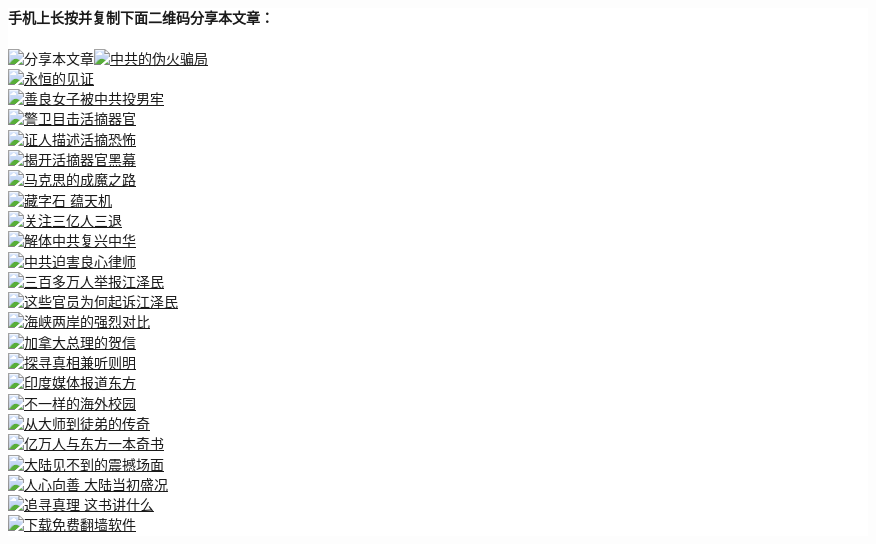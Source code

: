 <strong>手机上长按并复制下面二维码分享本文章：</strong><br><br><img src="https://quickchart.io/qr?size=256&text=https://github.com/1992513/djy/blob/master/gb/24/9/17/n14332605.md%231" title="分享本文章"></td><td VALIGN=TOP><a href="https://github.com/1992513/djy/blob/master/gb/16/1/21/n4622075.md?dfh#1" target="_blank"><img src="https://raw.githubusercontent.com/1992513/djy/master/gb/300/wei-f1.jpg" title="中共的伪火骗局"  alt="中共的伪火骗局"></a><br><a href="https://github.com/1992513/www/blob/master/README.md?dfh#9" target="_blank"><img src="https://raw.githubusercontent.com/1992513/djy/master/gb/300/yong-h.jpg" title="永恒的见证"  alt="永恒的见证"></a><br><a href="https://github.com/1992513/djy/blob/master/gb/13/9/29/n3974789.md?dfh#1" target="_blank"><img src="https://raw.githubusercontent.com/1992513/djy/master/gb/300/shang-lnz.jpg" title="善良女子被中共投男牢"  alt="善良女子被中共投男牢"></a><br><a href="https://github.com/1992513/djy/blob/master/gb/16/3/16/n4663449.md?dfh#1" target="_blank"><img src="https://raw.githubusercontent.com/1992513/djy/master/gb/300/huo-z3.jpg" title="警卫目击活摘器官"  alt="警卫目击活摘器官"></a><br><a href="https://github.com/1992513/djy/blob/master/gb/16/8/7/n8177641.md?dfh#1" target="_blank"><img src="https://raw.githubusercontent.com/1992513/djy/master/gb/300/huo-z4.jpg" title="证人描述活摘恐怖"  alt="证人描述活摘恐怖"></a><br><a href="https://github.com/1992513/djy/blob/master/gb/10/4/19/n2881569.md?dfh#1" target="_blank"><img src="https://raw.githubusercontent.com/1992513/djy/master/gb/300/huo-z1.jpg" title="揭开活摘器官黑幕"  alt="揭开活摘器官黑幕"></a><br><a href="https://github.com/1992513/djy/blob/master/gb/10/11/7/n3077476.md?dfh#1" target="_blank"><img src="https://raw.githubusercontent.com/1992513/djy/master/gb/300/ma-ks.jpg" title="马克思的成魔之路"  alt="马克思的成魔之路"></a><br><a href="https://github.com/1992513/djy/blob/master/gb/14/6/9/n4173977.md?dfh#1" target="_blank"><img src="https://raw.githubusercontent.com/1992513/djy/master/gb/300/chang-zs.jpg" title="藏字石 蕴天机"  alt="藏字石 蕴天机"></a><br><a href="https://github.com/1992513/djy/blob/master/gb/18/5/10/n10381511.md?dfh#1" target="_blank"><img src="https://raw.githubusercontent.com/1992513/djy/master/gb/300/st1.jpg" title="关注三亿人三退"  alt="关注三亿人三退"></a><br><a href="https://github.com/1992513/djy/blob/master/gb/18/3/21/n10237682.md?dfh#1" target="_blank"><img src="https://raw.githubusercontent.com/1992513/djy/master/gb/300/jie-t.jpg" title="解体中共复兴中华"  alt="解体中共复兴中华"></a><br><a href="https://github.com/1992513/djy/blob/master/gb/9/2/9/n2422991.md?dfh#1" target="_blank"><img src="https://raw.githubusercontent.com/1992513/djy/master/gb/300/gao-zs.jpg" title="中共迫害良心律师"  alt="中共迫害良心律师"></a><br><a href="https://github.com/1992513/djy/blob/master/gb/18/12/9/n10900044.md?dfh#1" target="_blank"><img src="https://raw.githubusercontent.com/1992513/djy/master/gb/300/sj1.jpg" title="三百多万人举报江泽民"  alt="三百多万人举报江泽民"></a><br><a href="https://github.com/1992513/djy/blob/master/gb/18/8/28/n10672014.md?dfh#1" target="_blank"><img src="https://raw.githubusercontent.com/1992513/djy/master/gb/300/sj2.jpg" title="这些官员为何起诉江泽民"  alt="这些官员为何起诉江泽民"></a><br><a href="https://github.com/1992513/djy/blob/master/gb/8/12/18/n2367165.md?dfh#1" target="_blank"><img src="https://raw.githubusercontent.com/1992513/djy/master/gb/300/liangan.jpg" title="海峡两岸的强烈对比"  alt="海峡两岸的强烈对比"></a><br><a href="https://github.com/1992513/djy/blob/master/gb/15/12/10/n4593139.md?dfh#1" target="_blank"><img src="https://raw.githubusercontent.com/1992513/djy/master/gb/300/jia-ndzl.jpg" title="加拿大总理的贺信"  alt="加拿大总理的贺信"></a><br><a href="https://github.com/1992513/djy/blob/master/gb/11/6/17/n3289382.md?dfh#1" target="_blank"><img src="https://raw.githubusercontent.com/1992513/djy/master/gb/300/xiao-wd.jpg" title="探寻真相兼听则明"  alt="探寻真相兼听则明"></a><br><a href="https://github.com/1992513/djy/blob/master/gb/18/10/27/n10812623.md?dfh#1" target="_blank"><img src="https://raw.githubusercontent.com/1992513/djy/master/gb/300/yindu.jpg" title="印度媒体报道东方"  alt="印度媒体报道东方"></a><br><a href="https://github.com/1992513/djy/blob/master/gb/18/6/9/n10469652.md?dfh#1" target="_blank"><img src="https://raw.githubusercontent.com/1992513/djy/master/gb/300/xie-j.jpg" title="不一样的海外校园"  alt="不一样的海外校园"></a><br><a href="https://github.com/1992513/djy/blob/master/gb/7/4/5/n1669415.md?dfh#1" target="_blank"><img src="https://raw.githubusercontent.com/1992513/djy/master/gb/300/li-up.jpg" title="从大师到徒弟的传奇"  alt="从大师到徒弟的传奇"></a><br><a href="https://github.com/1992513/djy/blob/master/gb/17/5/26/n9191512.md?dfh#1" target="_blank"><img src="https://raw.githubusercontent.com/1992513/djy/master/gb/300/zfl2.jpg" title="亿万人与东方一本奇书"  alt="亿万人与东方一本奇书"></a><br><a href="https://github.com/1992513/djy/blob/master/gb/13/11/27/n4020290.md?dfh#1" target="_blank"><img src="https://raw.githubusercontent.com/1992513/djy/master/gb/300/zhen-h.jpg" title="大陆见不到的震撼场面"  alt="大陆见不到的震撼场面"></a><br><a href="https://github.com/1992513/djy/blob/master/gb/15/7/17/n4482910.md?dfh#1" target="_blank"><img src="https://raw.githubusercontent.com/1992513/djy/master/gb/300/dalu-sk.jpg" title="人心向善 大陆当初盛况"  alt="人心向善 大陆当初盛况"></a><br><a href="https://github.com/1992513/djy/blob/master/gb/19/1/5/n10955468.md?dfh#1" target="_blank"><img src="https://raw.githubusercontent.com/1992513/djy/master/gb/300/zfl1.jpg" title="追寻真理 这书讲什么"  alt="追寻真理 这书讲什么"></a><br><a href="https://github.com/1992513/www/blob/master/README.md?dfh#1" target="_blank"><img src="https://raw.githubusercontent.com/1992513/djy/master/gb/300/fq1.jpg" title="下载免费翻墙软件"  alt="下载免费翻墙软件"></a><br></td></tr></table>
